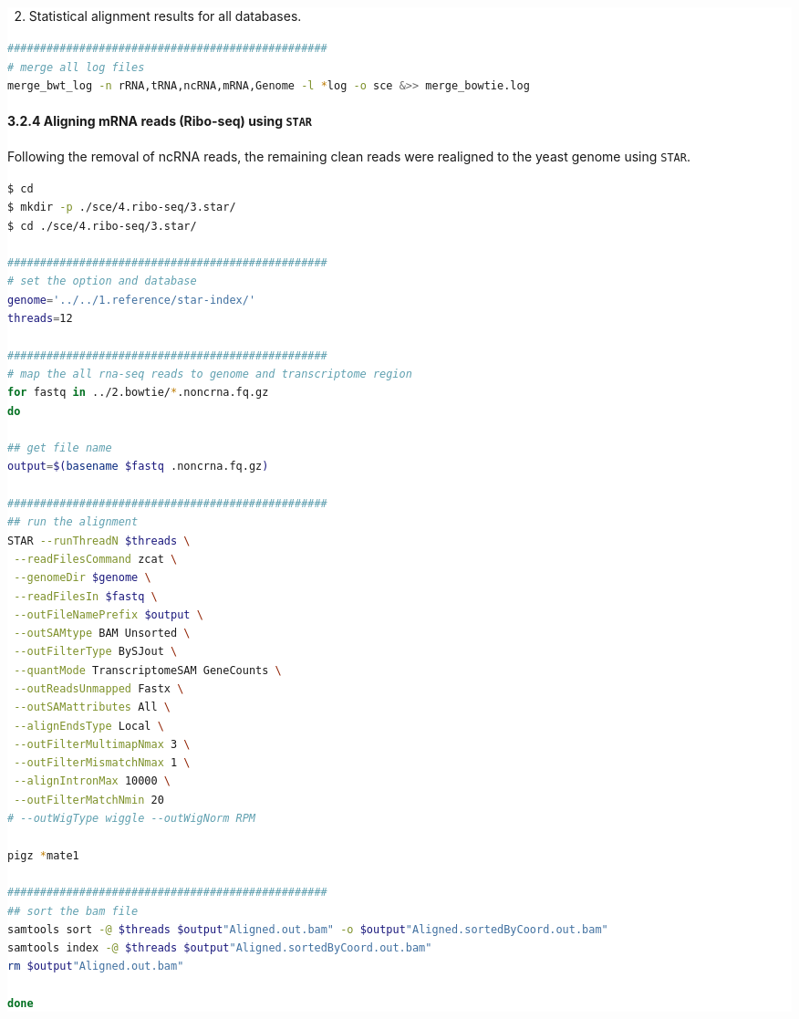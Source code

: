 2. Statistical alignment results for all databases.
```bash
#################################################
# merge all log files
merge_bwt_log -n rRNA,tRNA,ncRNA,mRNA,Genome -l *log -o sce &>> merge_bowtie.log
```


#### 3.2.4 Aligning mRNA reads (Ribo-seq) using `STAR`

Following the removal of ncRNA reads, the remaining clean reads were realigned to the yeast genome using `STAR`.

```bash
$ cd
$ mkdir -p ./sce/4.ribo-seq/3.star/
$ cd ./sce/4.ribo-seq/3.star/

#################################################
# set the option and database
genome='../../1.reference/star-index/'
threads=12

#################################################
# map the all rna-seq reads to genome and transcriptome region
for fastq in ../2.bowtie/*.noncrna.fq.gz
do

## get file name
output=$(basename $fastq .noncrna.fq.gz)

#################################################
## run the alignment
STAR --runThreadN $threads \
 --readFilesCommand zcat \
 --genomeDir $genome \
 --readFilesIn $fastq \
 --outFileNamePrefix $output \
 --outSAMtype BAM Unsorted \
 --outFilterType BySJout \
 --quantMode TranscriptomeSAM GeneCounts \
 --outReadsUnmapped Fastx \
 --outSAMattributes All \
 --alignEndsType Local \
 --outFilterMultimapNmax 3 \
 --outFilterMismatchNmax 1 \
 --alignIntronMax 10000 \
 --outFilterMatchNmin 20
# --outWigType wiggle --outWigNorm RPM

pigz *mate1

#################################################
## sort the bam file
samtools sort -@ $threads $output"Aligned.out.bam" -o $output"Aligned.sortedByCoord.out.bam"
samtools index -@ $threads $output"Aligned.sortedByCoord.out.bam"
rm $output"Aligned.out.bam"

done
```
